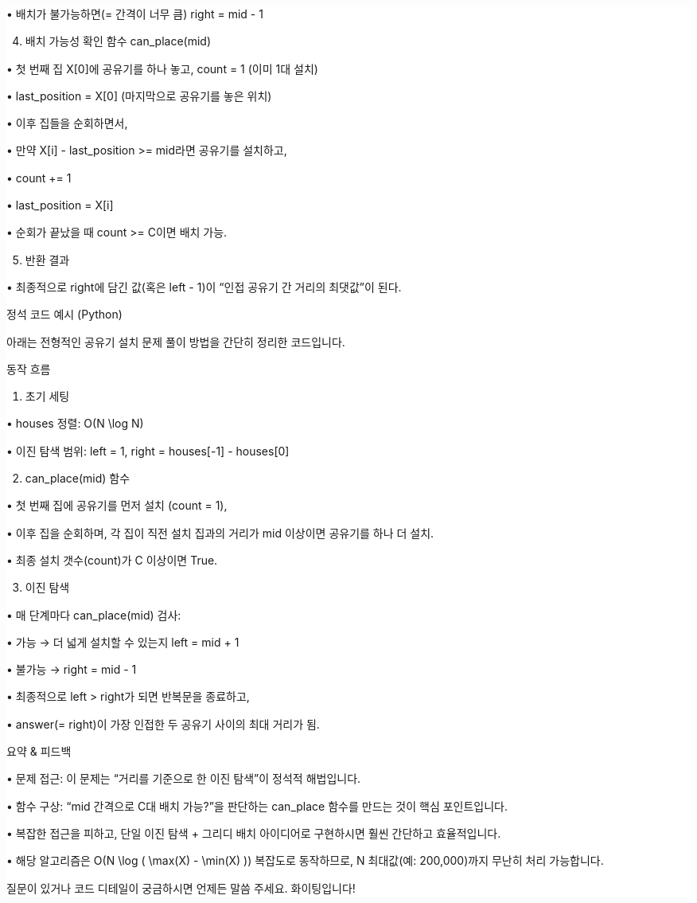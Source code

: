 •	배치가 불가능하면(= 간격이 너무 큼) right = mid - 1

4.	배치 가능성 확인 함수 can_place(mid)

•	첫 번째 집 X[0]에 공유기를 하나 놓고, count = 1 (이미 1대 설치)

•	last_position = X[0] (마지막으로 공유기를 놓은 위치)

•	이후 집들을 순회하면서,

•	만약 X[i] - last_position >= mid라면 공유기를 설치하고,

•	count += 1

•	last_position = X[i]

•	순회가 끝났을 때 count >= C이면 배치 가능.

5.	반환 결과

•	최종적으로 right에 담긴 값(혹은 left - 1)이 “인접 공유기 간 거리의 최댓값”이 된다.

정석 코드 예시 (Python)

아래는 전형적인 공유기 설치 문제 풀이 방법을 간단히 정리한 코드입니다.

동작 흐름

1.	초기 세팅

•	houses 정렬: O(N \log N)

•	이진 탐색 범위: left = 1, right = houses[-1] - houses[0]

2.	can_place(mid) 함수

•	첫 번째 집에 공유기를 먼저 설치 (count = 1),

•	이후 집을 순회하며, 각 집이 직전 설치 집과의 거리가 mid 이상이면 공유기를 하나 더 설치.

•	최종 설치 갯수(count)가 C 이상이면 True.

3.	이진 탐색

•	매 단계마다 can_place(mid) 검사:

•	가능 → 더 넓게 설치할 수 있는지 left = mid + 1

•	불가능 → right = mid - 1

•	최종적으로 left > right가 되면 반복문을 종료하고,

•	answer(= right)이 가장 인접한 두 공유기 사이의 최대 거리가 됨.

요약 & 피드백

•	문제 접근: 이 문제는 “거리를 기준으로 한 이진 탐색”이 정석적 해법입니다.

•	함수 구상: “mid 간격으로 C대 배치 가능?”을 판단하는 can_place 함수를 만드는 것이 핵심 포인트입니다.

•	복잡한 접근을 피하고, 단일 이진 탐색 + 그리디 배치 아이디어로 구현하시면 훨씬 간단하고 효율적입니다.

•	해당 알고리즘은 O(N \log ( \max(X) - \min(X) )) 복잡도로 동작하므로, N 최대값(예: 200,000)까지 무난히 처리 가능합니다.

질문이 있거나 코드 디테일이 궁금하시면 언제든 말씀 주세요. 화이팅입니다!
